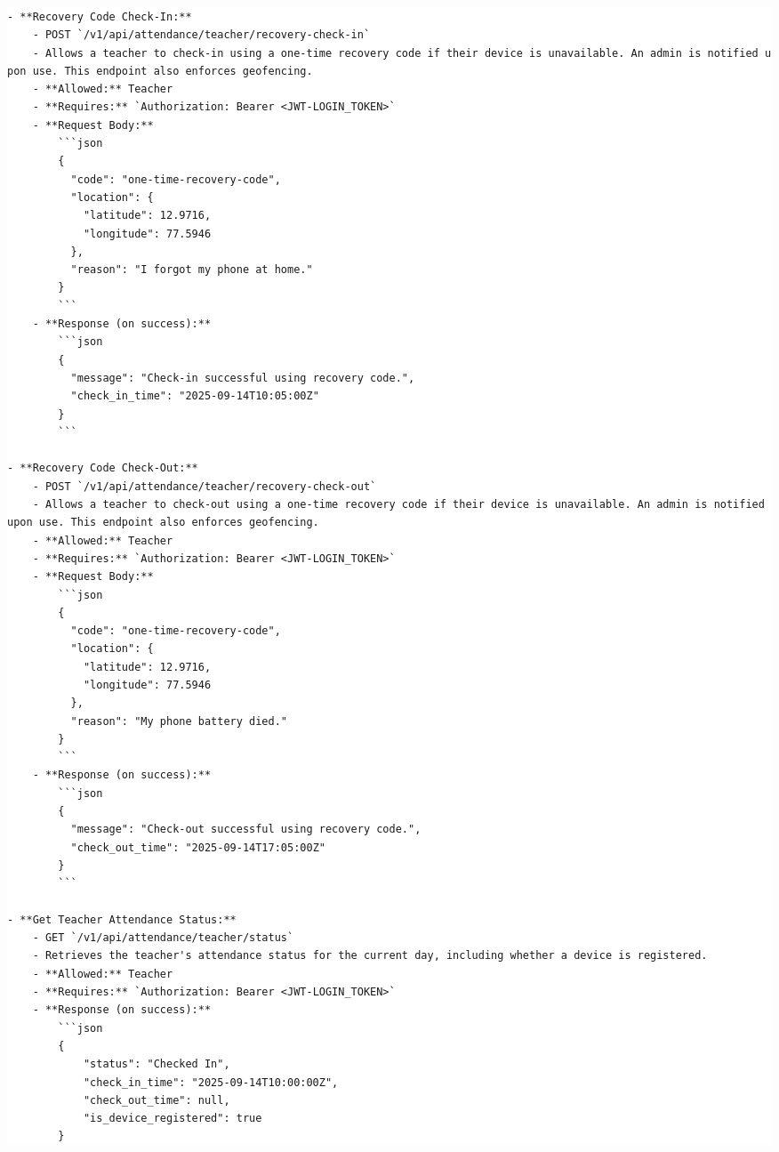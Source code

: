     - **Recovery Code Check-In:**
        - POST `/v1/api/attendance/teacher/recovery-check-in`
        - Allows a teacher to check-in using a one-time recovery code if their device is unavailable. An admin is notified upon use. This endpoint also enforces geofencing.
        - **Allowed:** Teacher
        - **Requires:** `Authorization: Bearer <JWT-LOGIN_TOKEN>`
        - **Request Body:**
            ```json
            {
              "code": "one-time-recovery-code",
              "location": {
                "latitude": 12.9716,
                "longitude": 77.5946
              },
              "reason": "I forgot my phone at home."
            }
            ```
        - **Response (on success):**
            ```json
            {
              "message": "Check-in successful using recovery code.",
              "check_in_time": "2025-09-14T10:05:00Z"
            }
            ```

    - **Recovery Code Check-Out:**
        - POST `/v1/api/attendance/teacher/recovery-check-out`
        - Allows a teacher to check-out using a one-time recovery code if their device is unavailable. An admin is notified upon use. This endpoint also enforces geofencing.
        - **Allowed:** Teacher
        - **Requires:** `Authorization: Bearer <JWT-LOGIN_TOKEN>`
        - **Request Body:**
            ```json
            {
              "code": "one-time-recovery-code",
              "location": {
                "latitude": 12.9716,
                "longitude": 77.5946
              },
              "reason": "My phone battery died."
            }
            ```
        - **Response (on success):**
            ```json
            {
              "message": "Check-out successful using recovery code.",
              "check_out_time": "2025-09-14T17:05:00Z"
            }
            ```

    - **Get Teacher Attendance Status:**
        - GET `/v1/api/attendance/teacher/status`
        - Retrieves the teacher's attendance status for the current day, including whether a device is registered.
        - **Allowed:** Teacher
        - **Requires:** `Authorization: Bearer <JWT-LOGIN_TOKEN>`
        - **Response (on success):**
            ```json
            {
                "status": "Checked In",
                "check_in_time": "2025-09-14T10:00:00Z",
                "check_out_time": null,
                "is_device_registered": true
            }